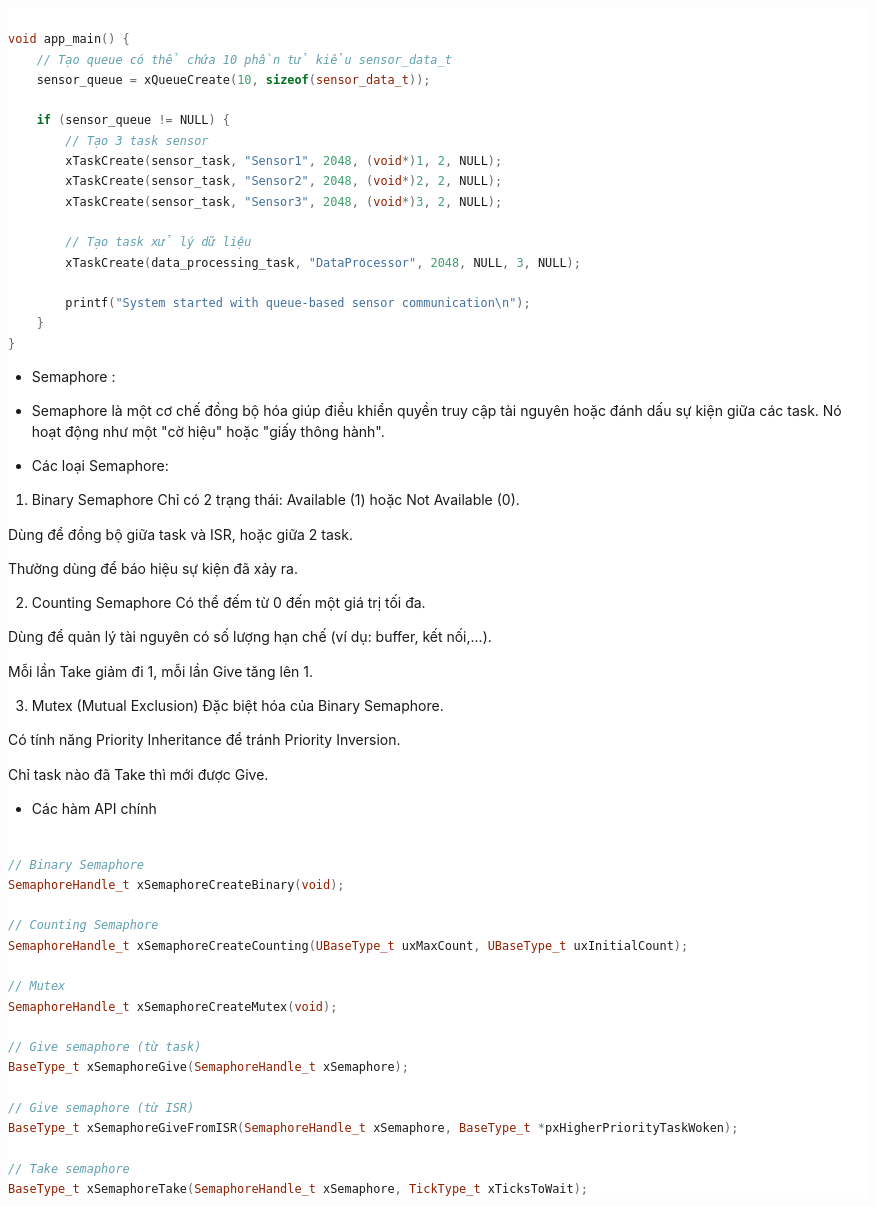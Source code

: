 ```cpp

void app_main() {
    // Tạo queue có thể chứa 10 phần tử kiểu sensor_data_t
    sensor_queue = xQueueCreate(10, sizeof(sensor_data_t));
    
    if (sensor_queue != NULL) {
        // Tạo 3 task sensor
        xTaskCreate(sensor_task, "Sensor1", 2048, (void*)1, 2, NULL);
        xTaskCreate(sensor_task, "Sensor2", 2048, (void*)2, 2, NULL);
        xTaskCreate(sensor_task, "Sensor3", 2048, (void*)3, 2, NULL);
        
        // Tạo task xử lý dữ liệu
        xTaskCreate(data_processing_task, "DataProcessor", 2048, NULL, 3, NULL);
        
        printf("System started with queue-based sensor communication\n");
    }
}
```

- Semaphore :

- Semaphore là một cơ chế đồng bộ hóa giúp điều khiển quyền truy cập tài nguyên hoặc đánh dấu sự kiện giữa các task. Nó hoạt động như một "cờ hiệu" hoặc "giấy thông hành".

- Các loại Semaphore:
1. Binary Semaphore
Chỉ có 2 trạng thái: Available (1) hoặc Not Available (0).

Dùng để đồng bộ giữa task và ISR, hoặc giữa 2 task.

Thường dùng để báo hiệu sự kiện đã xảy ra.

2. Counting Semaphore
Có thể đếm từ 0 đến một giá trị tối đa.

Dùng để quản lý tài nguyên có số lượng hạn chế (ví dụ: buffer, kết nối,...).

Mỗi lần Take giảm đi 1, mỗi lần Give tăng lên 1.

3. Mutex (Mutual Exclusion)
Đặc biệt hóa của Binary Semaphore.

Có tính năng Priority Inheritance để tránh Priority Inversion.

Chỉ task nào đã Take thì mới được Give.

- Các hàm API chính
```cpp

// Binary Semaphore
SemaphoreHandle_t xSemaphoreCreateBinary(void);

// Counting Semaphore
SemaphoreHandle_t xSemaphoreCreateCounting(UBaseType_t uxMaxCount, UBaseType_t uxInitialCount);

// Mutex
SemaphoreHandle_t xSemaphoreCreateMutex(void);

// Give semaphore (từ task)
BaseType_t xSemaphoreGive(SemaphoreHandle_t xSemaphore);

// Give semaphore (từ ISR)
BaseType_t xSemaphoreGiveFromISR(SemaphoreHandle_t xSemaphore, BaseType_t *pxHigherPriorityTaskWoken);

// Take semaphore
BaseType_t xSemaphoreTake(SemaphoreHandle_t xSemaphore, TickType_t xTicksToWait);
```
